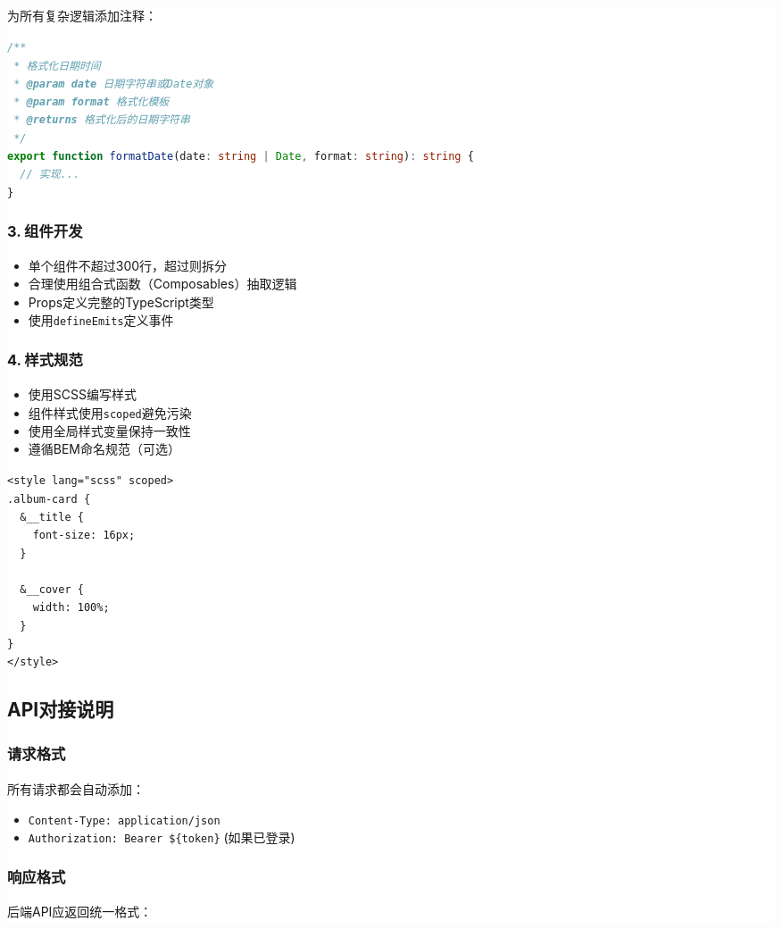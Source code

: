 为所有复杂逻辑添加注释：

```typescript
/**
 * 格式化日期时间
 * @param date 日期字符串或Date对象
 * @param format 格式化模板
 * @returns 格式化后的日期字符串
 */
export function formatDate(date: string | Date, format: string): string {
  // 实现...
}
```

### 3. 组件开发

- 单个组件不超过300行，超过则拆分
- 合理使用组合式函数（Composables）抽取逻辑
- Props定义完整的TypeScript类型
- 使用`defineEmits`定义事件

### 4. 样式规范

- 使用SCSS编写样式
- 组件样式使用`scoped`避免污染
- 使用全局样式变量保持一致性
- 遵循BEM命名规范（可选）

```vue
<style lang="scss" scoped>
.album-card {
  &__title {
    font-size: 16px;
  }
  
  &__cover {
    width: 100%;
  }
}
</style>
```

## API对接说明

### 请求格式

所有请求都会自动添加：
- `Content-Type: application/json`
- `Authorization: Bearer ${token}` (如果已登录)

### 响应格式

后端API应返回统一格式：
